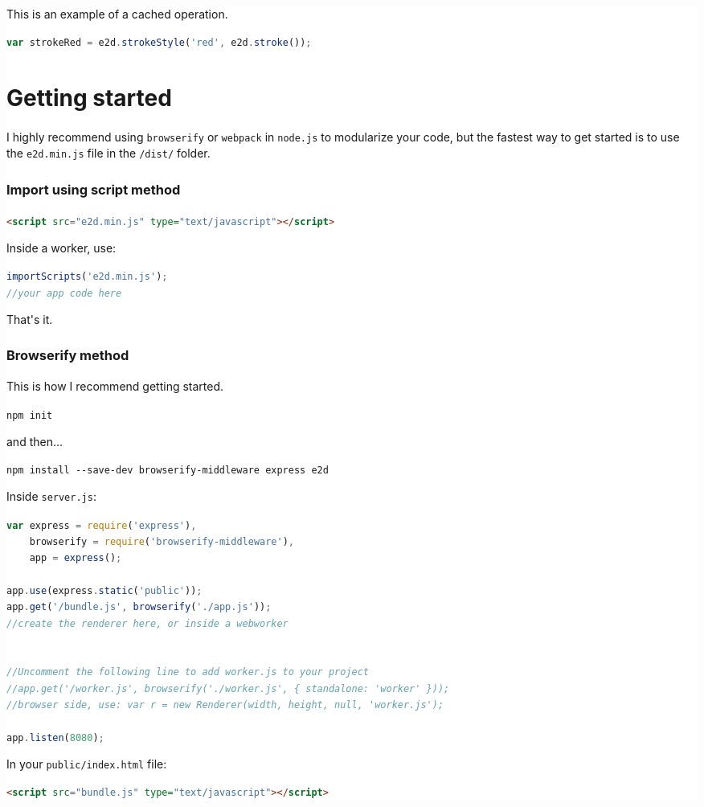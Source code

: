 This is an example of a cached operation.

```javascript
var strokeRed = e2d.strokeStyle('red', e2d.stroke());
```

# Getting started

I highly recommend using `browserify` or `webpack` in `node.js` to modularize your code, but the fastest way to get started is to use the `e2d.min.js` file in the `/dist/` folder.

### Import using script method

```html
<script src="e2d.min.js" type="text/javascript"></script>
```

Inside a worker, use:

```javascript
importScripts('e2d.min.js');
//your app code here
```

That's it.

### Browserify method

This is how I recommend getting started.

`npm init`

and then...

`npm install --save-dev browserify-middleware express e2d`

Inside `server.js`:

```javascript
var express = require('express'),
    browserify = require('browserify-middleware'),
    app = express();

app.use(express.static('public'));
app.get('/bundle.js', browserify('./app.js'));
//create the renderer here, or inside a webworker


//Uncomment the following line to add worker.js to your project
//app.get('/worker.js', browserify('./worker.js', { standalone: 'worker' }));
//browser side, use: var r = new Renderer(width, height, null, 'worker.js');

app.listen(8080);
```

In your `public/index.html` file:
```html
<script src="bundle.js" type="text/javascript"></script>
```
